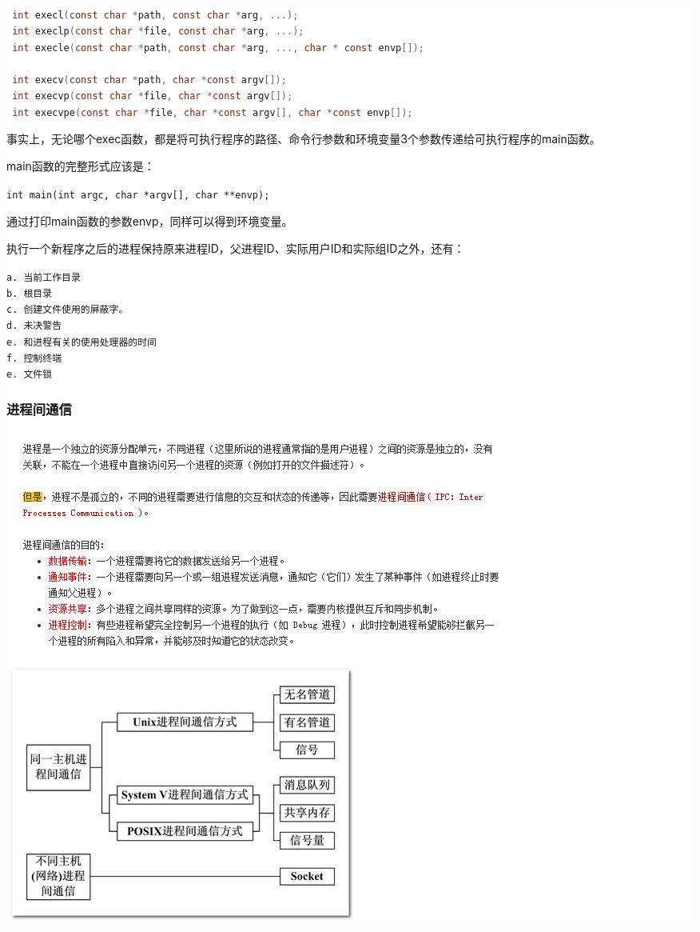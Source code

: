 ```c
 int execl(const char *path, const char *arg, ...);
 int execlp(const char *file, const char *arg, ...);
 int execle(const char *path, const char *arg, ..., char * const envp[]);

 int execv(const char *path, char *const argv[]);
 int execvp(const char *file, char *const argv[]);
 int execvpe(const char *file, char *const argv[], char *const envp[]);
```

事实上，无论哪个exec函数，都是将可执行程序的路径、命令行参数和环境变量3个参数传递给可执行程序的main函数。

main函数的完整形式应该是：

```
int main(int argc, char *argv[], char **envp);
```

 通过打印main函数的参数envp，同样可以得到环境变量。  

 执行一个新程序之后的进程保持原来进程ID，父进程ID、实际用户ID和实际组ID之外，还有：

```
a. 当前工作目录  
b. 根目录  
c. 创建文件使用的屏蔽字。 
d. 未决警告  
e. 和进程有关的使用处理器的时间
f. 控制终端       
e. 文件锁
```

### 进程间通信

![img](images/并发/97a29e8f-57b5-4dfd-a541-f11573e3d213.png)

 ![img](images/并发/pro.png)
